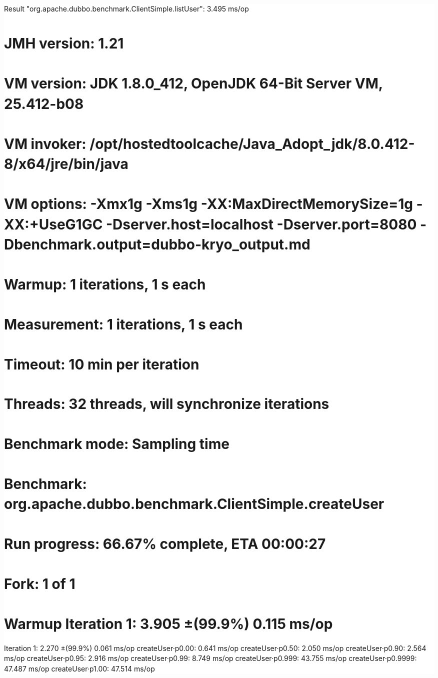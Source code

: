 
Result "org.apache.dubbo.benchmark.ClientSimple.listUser":
  3.495 ms/op


# JMH version: 1.21
# VM version: JDK 1.8.0_412, OpenJDK 64-Bit Server VM, 25.412-b08
# VM invoker: /opt/hostedtoolcache/Java_Adopt_jdk/8.0.412-8/x64/jre/bin/java
# VM options: -Xmx1g -Xms1g -XX:MaxDirectMemorySize=1g -XX:+UseG1GC -Dserver.host=localhost -Dserver.port=8080 -Dbenchmark.output=dubbo-kryo_output.md
# Warmup: 1 iterations, 1 s each
# Measurement: 1 iterations, 1 s each
# Timeout: 10 min per iteration
# Threads: 32 threads, will synchronize iterations
# Benchmark mode: Sampling time
# Benchmark: org.apache.dubbo.benchmark.ClientSimple.createUser

# Run progress: 66.67% complete, ETA 00:00:27
# Fork: 1 of 1
# Warmup Iteration   1: 3.905 ±(99.9%) 0.115 ms/op
Iteration   1: 2.270 ±(99.9%) 0.061 ms/op
                 createUser·p0.00:   0.641 ms/op
                 createUser·p0.50:   2.050 ms/op
                 createUser·p0.90:   2.564 ms/op
                 createUser·p0.95:   2.916 ms/op
                 createUser·p0.99:   8.749 ms/op
                 createUser·p0.999:  43.755 ms/op
                 createUser·p0.9999: 47.487 ms/op
                 createUser·p1.00:   47.514 ms/op
